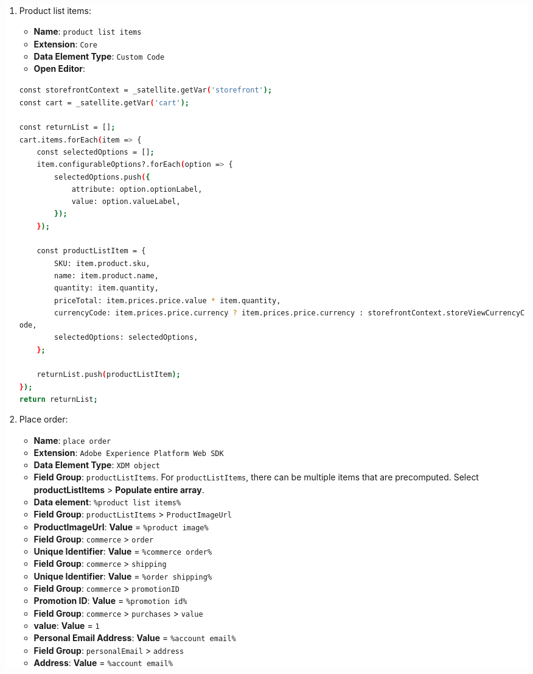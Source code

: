 1. Product list items:

    - **Name**: `product list items`
    - **Extension**: `Core`
    - **Data Element Type**: `Custom Code`
    - **Open Editor**:

    ```bash
    const storefrontContext = _satellite.getVar('storefront');
    const cart = _satellite.getVar('cart');
    
    const returnList = [];
    cart.items.forEach(item => {
        const selectedOptions = [];
        item.configurableOptions?.forEach(option => {
            selectedOptions.push({
                attribute: option.optionLabel,
                value: option.valueLabel,
            });
        });
    
        const productListItem = {
            SKU: item.product.sku,
            name: item.product.name,
            quantity: item.quantity,
            priceTotal: item.prices.price.value * item.quantity,
            currencyCode: item.prices.price.currency ? item.prices.price.currency : storefrontContext.storeViewCurrencyCode,
            selectedOptions: selectedOptions,
        };
    
        returnList.push(productListItem);
    });
    return returnList;
    ```

1. Place order:

    - **Name**: `place order`
    - **Extension**: `Adobe Experience Platform Web SDK`
    - **Data Element Type**: `XDM object`
    - **Field Group**: `productListItems`. For `productListItems`, there can be multiple items that are precomputed. Select **productListItems** > **Populate entire array**.
    - **Data element**: `%product list items%`
    - **Field Group**: `productListItems` > `ProductImageUrl`
    - **ProductImageUrl**: **Value** = `%product image%`
    - **Field Group**: `commerce` > `order`
    - **Unique Identifier**: **Value** = `%commerce order%`
    - **Field Group**: `commerce` > `shipping`
    - **Unique Identifier**: **Value** = `%order shipping%`
    - **Field Group**: `commerce` > `promotionID`
    - **Promotion ID**: **Value** = `%promotion id%`
    - **Field Group**: `commerce` > `purchases` > `value`
    - **value**: **Value** = `1`
    - **Personal Email Address**: **Value** = `%account email%`
    - **Field Group**: `personalEmail` > `address`
    - **Address**: **Value** = `%account email%`
